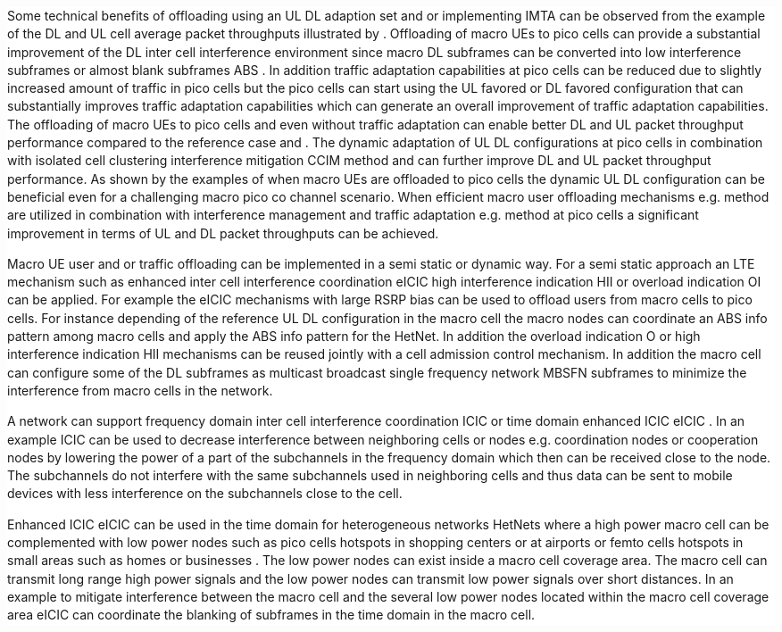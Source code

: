 Some technical benefits of offloading using an UL DL adaption set and or implementing IMTA can be observed from the example of the DL and UL cell average packet throughputs illustrated by . Offloading of macro UEs to pico cells can provide a substantial improvement of the DL inter cell interference environment since macro DL subframes can be converted into low interference subframes or almost blank subframes ABS . In addition traffic adaptation capabilities at pico cells can be reduced due to slightly increased amount of traffic in pico cells but the pico cells can start using the UL favored or DL favored configuration that can substantially improves traffic adaptation capabilities which can generate an overall improvement of traffic adaptation capabilities. The offloading of macro UEs to pico cells and even without traffic adaptation can enable better DL and UL packet throughput performance compared to the reference case and . The dynamic adaptation of UL DL configurations at pico cells in combination with isolated cell clustering interference mitigation CCIM method and can further improve DL and UL packet throughput performance. As shown by the examples of when macro UEs are offloaded to pico cells the dynamic UL DL configuration can be beneficial even for a challenging macro pico co channel scenario. When efficient macro user offloading mechanisms e.g. method are utilized in combination with interference management and traffic adaptation e.g. method at pico cells a significant improvement in terms of UL and DL packet throughputs can be achieved.

Macro UE user and or traffic offloading can be implemented in a semi static or dynamic way. For a semi static approach an LTE mechanism such as enhanced inter cell interference coordination eICIC high interference indication HII or overload indication OI can be applied. For example the eICIC mechanisms with large RSRP bias can be used to offload users from macro cells to pico cells. For instance depending of the reference UL DL configuration in the macro cell the macro nodes can coordinate an ABS info pattern among macro cells and apply the ABS info pattern for the HetNet. In addition the overload indication O or high interference indication HII mechanisms can be reused jointly with a cell admission control mechanism. In addition the macro cell can configure some of the DL subframes as multicast broadcast single frequency network MBSFN subframes to minimize the interference from macro cells in the network.

A network can support frequency domain inter cell interference coordination ICIC or time domain enhanced ICIC eICIC . In an example ICIC can be used to decrease interference between neighboring cells or nodes e.g. coordination nodes or cooperation nodes by lowering the power of a part of the subchannels in the frequency domain which then can be received close to the node. The subchannels do not interfere with the same subchannels used in neighboring cells and thus data can be sent to mobile devices with less interference on the subchannels close to the cell.

Enhanced ICIC eICIC can be used in the time domain for heterogeneous networks HetNets where a high power macro cell can be complemented with low power nodes such as pico cells hotspots in shopping centers or at airports or femto cells hotspots in small areas such as homes or businesses . The low power nodes can exist inside a macro cell coverage area. The macro cell can transmit long range high power signals and the low power nodes can transmit low power signals over short distances. In an example to mitigate interference between the macro cell and the several low power nodes located within the macro cell coverage area eICIC can coordinate the blanking of subframes in the time domain in the macro cell.
